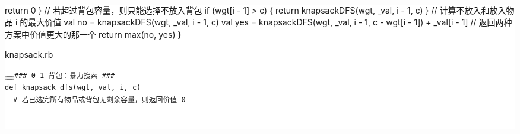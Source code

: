<a id="__codelineno-11-10" name="__codelineno-11-10" href="#__codelineno-11-10"></a><span class="w">        </span><span class="k">return</span><span class="w"> </span><span class="m">0</span>
<a id="__codelineno-11-11" name="__codelineno-11-11" href="#__codelineno-11-11"></a><span class="w">    </span><span class="p">}</span>
<a id="__codelineno-11-12" name="__codelineno-11-12" href="#__codelineno-11-12"></a><span class="w">    </span><span class="c1">// 若超过背包容量，则只能选择不放入背包</span>
<a id="__codelineno-11-13" name="__codelineno-11-13" href="#__codelineno-11-13"></a><span class="w">    </span><span class="k">if</span><span class="w"> </span><span class="p">(</span><span class="n">wgt</span><span class="o">[</span><span class="n">i</span><span class="w"> </span><span class="o">-</span><span class="w"> </span><span class="m">1</span><span class="o">]</span><span class="w"> </span><span class="o">&gt;</span><span class="w"> </span><span class="n">c</span><span class="p">)</span><span class="w"> </span><span class="p">{</span>
<a id="__codelineno-11-14" name="__codelineno-11-14" href="#__codelineno-11-14"></a><span class="w">        </span><span class="k">return</span><span class="w"> </span><span class="n">knapsackDFS</span><span class="p">(</span><span class="n">wgt</span><span class="p">,</span><span class="w"> </span><span class="n">_val</span><span class="p">,</span><span class="w"> </span><span class="n">i</span><span class="w"> </span><span class="o">-</span><span class="w"> </span><span class="m">1</span><span class="p">,</span><span class="w"> </span><span class="n">c</span><span class="p">)</span>
<a id="__codelineno-11-15" name="__codelineno-11-15" href="#__codelineno-11-15"></a><span class="w">    </span><span class="p">}</span>
<a id="__codelineno-11-16" name="__codelineno-11-16" href="#__codelineno-11-16"></a><span class="w">    </span><span class="c1">// 计算不放入和放入物品 i 的最大价值</span>
<a id="__codelineno-11-17" name="__codelineno-11-17" href="#__codelineno-11-17"></a><span class="w">    </span><span class="kd">val</span><span class="w"> </span><span class="nv">no</span><span class="w"> </span><span class="o">=</span><span class="w"> </span><span class="n">knapsackDFS</span><span class="p">(</span><span class="n">wgt</span><span class="p">,</span><span class="w"> </span><span class="n">_val</span><span class="p">,</span><span class="w"> </span><span class="n">i</span><span class="w"> </span><span class="o">-</span><span class="w"> </span><span class="m">1</span><span class="p">,</span><span class="w"> </span><span class="n">c</span><span class="p">)</span>
<a id="__codelineno-11-18" name="__codelineno-11-18" href="#__codelineno-11-18"></a><span class="w">    </span><span class="kd">val</span><span class="w"> </span><span class="nv">yes</span><span class="w"> </span><span class="o">=</span><span class="w"> </span><span class="n">knapsackDFS</span><span class="p">(</span><span class="n">wgt</span><span class="p">,</span><span class="w"> </span><span class="n">_val</span><span class="p">,</span><span class="w"> </span><span class="n">i</span><span class="w"> </span><span class="o">-</span><span class="w"> </span><span class="m">1</span><span class="p">,</span><span class="w"> </span><span class="n">c</span><span class="w"> </span><span class="o">-</span><span class="w"> </span><span class="n">wgt</span><span class="o">[</span><span class="n">i</span><span class="w"> </span><span class="o">-</span><span class="w"> </span><span class="m">1</span><span class="o">]</span><span class="p">)</span><span class="w"> </span><span class="o">+</span><span class="w"> </span><span class="n">_val</span><span class="o">[</span><span class="n">i</span><span class="w"> </span><span class="o">-</span><span class="w"> </span><span class="m">1</span><span class="o">]</span>
<a id="__codelineno-11-19" name="__codelineno-11-19" href="#__codelineno-11-19"></a><span class="w">    </span><span class="c1">// 返回两种方案中价值更大的那一个</span>
<a id="__codelineno-11-20" name="__codelineno-11-20" href="#__codelineno-11-20"></a><span class="w">    </span><span class="k">return</span><span class="w"> </span><span class="n">max</span><span class="p">(</span><span class="n">no</span><span class="p">,</span><span class="w"> </span><span class="n">yes</span><span class="p">)</span>
<a id="__codelineno-11-21" name="__codelineno-11-21" href="#__codelineno-11-21"></a><span class="p">}</span>
</code></pre></div>
</div>
<div class="tabbed-block">
<div class="highlight"><span class="filename">knapsack.rb</span><pre id="__code_12"><span></span><button class="md-clipboard md-icon" title="复制" data-clipboard-target="#__code_12 > code"></button><code><a id="__codelineno-12-1" name="__codelineno-12-1" href="#__codelineno-12-1"></a><span class="c1">### 0-1 背包：暴力搜索 ###</span>
<a id="__codelineno-12-2" name="__codelineno-12-2" href="#__codelineno-12-2"></a><span class="k">def</span><span class="w"> </span><span class="nf">knapsack_dfs</span><span class="p">(</span><span class="n">wgt</span><span class="p">,</span><span class="w"> </span><span class="n">val</span><span class="p">,</span><span class="w"> </span><span class="n">i</span><span class="p">,</span><span class="w"> </span><span class="n">c</span><span class="p">)</span>
<a id="__codelineno-12-3" name="__codelineno-12-3" href="#__codelineno-12-3"></a><span class="w">  </span><span class="c1"># 若已选完所有物品或背包无剩余容量，则返回价值 0</span>